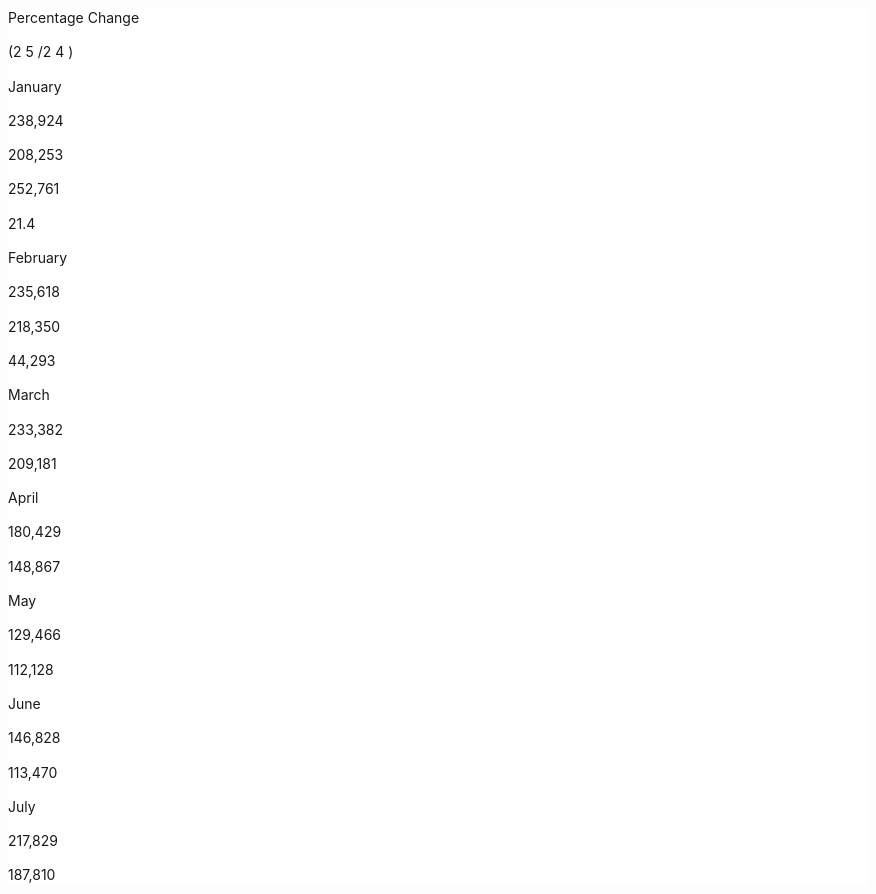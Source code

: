 Percentage 
Change
 
 
(2
5
/2
4
)
 
January
 
238,924
 
208,253
 
252,761
 
21.4
 
February
 
235,618
 
218,350
 
44,293
 
 
March
 
233,382
 
209,181
 
 
 
April
 
180,429
 
148,867
 
 
 
May
 
129,466
 
112,128
 
 
 
June
 
146,828
 
113,470
 
 
 
July
 
217,829
 
187,810
 
